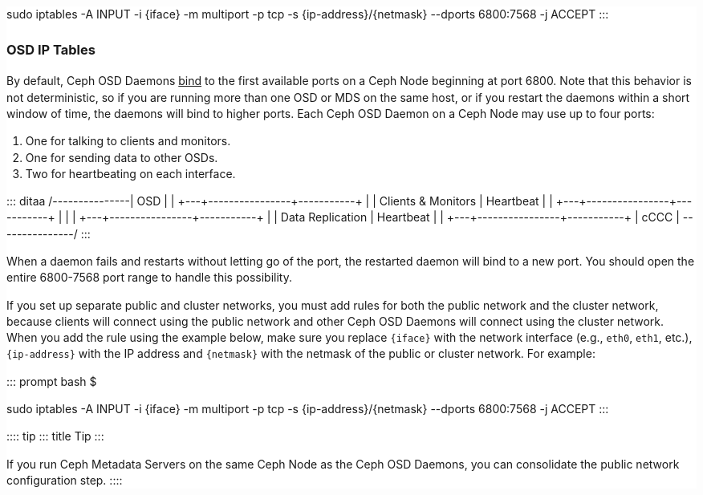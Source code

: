 sudo iptables -A INPUT -i {iface} -m multiport -p tcp -s
{ip-address}/{netmask} \--dports 6800:7568 -j ACCEPT
:::

### OSD IP Tables

By default, Ceph OSD Daemons [bind](#bind) to the first available ports
on a Ceph Node beginning at port 6800. Note that this behavior is not
deterministic, so if you are running more than one OSD or MDS on the
same host, or if you restart the daemons within a short window of time,
the daemons will bind to higher ports. Each Ceph OSD Daemon on a Ceph
Node may use up to four ports:

1.  One for talking to clients and monitors.
2.  One for sending data to other OSDs.
3.  Two for heartbeating on each interface.

::: ditaa
/\-\-\-\-\-\-\-\-\-\-\-\-\-\--\| OSD \| \|
+\-\--+\-\-\-\-\-\-\-\-\-\-\-\-\-\-\--+\-\-\-\-\-\-\-\-\-\--+ \| \|
Clients & Monitors \| Heartbeat \| \|
+\-\--+\-\-\-\-\-\-\-\-\-\-\-\-\-\-\--+\-\-\-\-\-\-\-\-\-\--+ \| \| \|
+\-\--+\-\-\-\-\-\-\-\-\-\-\-\-\-\-\--+\-\-\-\-\-\-\-\-\-\--+ \| \| Data
Replication \| Heartbeat \| \|
+\-\--+\-\-\-\-\-\-\-\-\-\-\-\-\-\-\--+\-\-\-\-\-\-\-\-\-\--+ \| cCCC \|
\-\-\-\-\-\-\-\-\-\-\-\-\-\--/
:::

When a daemon fails and restarts without letting go of the port, the
restarted daemon will bind to a new port. You should open the entire
6800-7568 port range to handle this possibility.

If you set up separate public and cluster networks, you must add rules
for both the public network and the cluster network, because clients
will connect using the public network and other Ceph OSD Daemons will
connect using the cluster network. When you add the rule using the
example below, make sure you replace `{iface}` with the network
interface (e.g., `eth0`, `eth1`, etc.), `{ip-address}` with the IP
address and `{netmask}` with the netmask of the public or cluster
network. For example:

::: prompt
bash \$

sudo iptables -A INPUT -i {iface} -m multiport -p tcp -s
{ip-address}/{netmask} \--dports 6800:7568 -j ACCEPT
:::

:::: tip
::: title
Tip
:::

If you run Ceph Metadata Servers on the same Ceph Node as the Ceph OSD
Daemons, you can consolidate the public network configuration step.
::::
